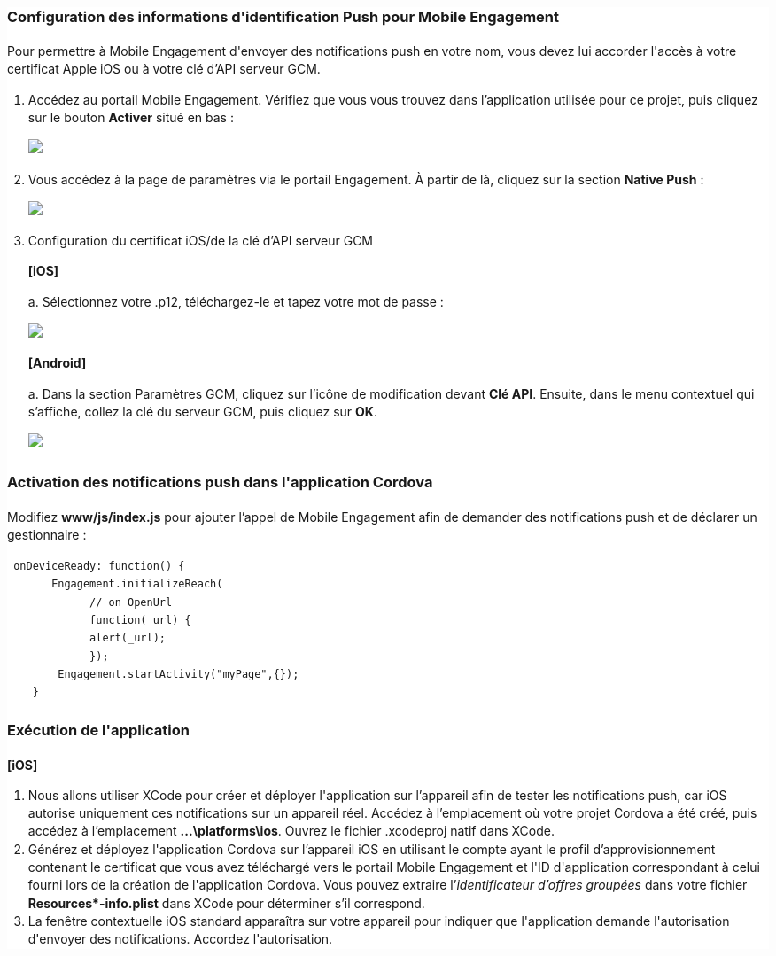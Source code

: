 ### <a name="configure-push-credentials-for-mobile-engagement"></a>Configuration des informations d'identification Push pour Mobile Engagement
Pour permettre à Mobile Engagement d'envoyer des notifications push en votre nom, vous devez lui accorder l'accès à votre certificat Apple iOS ou à votre clé d’API serveur GCM. 

1. Accédez au portail Mobile Engagement. Vérifiez que vous vous trouvez dans l’application utilisée pour ce projet, puis cliquez sur le bouton **Activer** situé en bas :
   
    ![][1]
2. Vous accédez à la page de paramètres via le portail Engagement. À partir de là, cliquez sur la section **Native Push** :
   
    ![][2]
3. Configuration du certificat iOS/de la clé d’API serveur GCM
   
    **[iOS]**
   
    a. Sélectionnez votre .p12, téléchargez-le et tapez votre mot de passe :
   
    ![][3]
   
    **[Android]**
   
    a. Dans la section Paramètres GCM, cliquez sur l’icône de modification devant **Clé API**. Ensuite, dans le menu contextuel qui s’affiche, collez la clé du serveur GCM, puis cliquez sur **OK**. 
   
    ![][4]

### <a name="enable-push-notifications-in-the-cordova-app"></a>Activation des notifications push dans l'application Cordova
Modifiez **www/js/index.js** pour ajouter l’appel de Mobile Engagement afin de demander des notifications push et de déclarer un gestionnaire :

     onDeviceReady: function() {
           Engagement.initializeReach(  
                 // on OpenUrl  
                 function(_url) {   
                 alert(_url);   
                 });  
            Engagement.startActivity("myPage",{});  
        }

### <a name="run-the-app"></a>Exécution de l'application
**[iOS]**

1. Nous allons utiliser XCode pour créer et déployer l'application sur l’appareil afin de tester les notifications push, car iOS autorise uniquement ces notifications sur un appareil réel. Accédez à l’emplacement où votre projet Cordova a été créé, puis accédez à l’emplacement  **...\platforms\ios**. Ouvrez le fichier .xcodeproj natif dans XCode. 
2. Générez et déployez l'application Cordova sur l’appareil iOS en utilisant le compte ayant le profil d’approvisionnement contenant le certificat que vous avez téléchargé vers le portail Mobile Engagement et l'ID d'application correspondant à celui fourni lors de la création de l'application Cordova. Vous pouvez extraire l’*identificateur d’offres groupées* dans votre fichier **Resources\*-info.plist** dans XCode pour déterminer s’il correspond. 
3. La fenêtre contextuelle iOS standard apparaîtra sur votre appareil pour indiquer que l'application demande l'autorisation d'envoyer des notifications. Accordez l'autorisation. 


[1]: ./media/mobile-engagement-cordova-get-started/engage-button.png
[2]: ./media/mobile-engagement-cordova-get-started/engagement-portal.png
[3]: ./media/mobile-engagement-cordova-get-started/native-push-settings.png
[4]: ./media/mobile-engagement-cordova-get-started/api-key.png
[6]: ./media/mobile-engagement-cordova-get-started/new-announcement.png
[8]: ./media/mobile-engagement-cordova-get-started/campaign-content.png
[10]: ./media/mobile-engagement-cordova-get-started/campaign-activate.png
[11]: ./media/mobile-engagement-cordova-get-started/campaign-first-params-android.png
[12]: ./media/mobile-engagement-cordova-get-started/campaign-first-params-ios.png